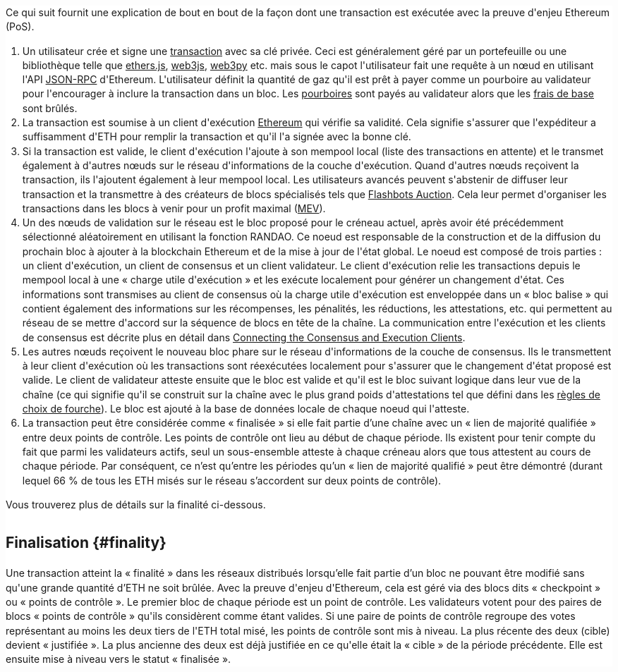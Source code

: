 Ce qui suit fournit une explication de bout en bout de la façon dont une transaction est exécutée avec la preuve d'enjeu Ethereum (PoS).

1. Un utilisateur crée et signe une [transaction](/developers/docs/transactions/) avec sa clé privée. Ceci est généralement géré par un portefeuille ou une bibliothèque telle que [ethers.js](https://docs.ethers.org/v6/), [web3js](https://docs.web3js.org/), [web3py](https://web3py.readthedocs.io/en/v5/) etc. mais sous le capot l'utilisateur fait une requête à un nœud en utilisant l'API [JSON-RPC](/developers/docs/apis/json-rpc/) d'Ethereum. L'utilisateur définit la quantité de gaz qu'il est prêt à payer comme un pourboire au validateur pour l'encourager à inclure la transaction dans un bloc. Les [pourboires](/developers/docs/gas/#priority-fee) sont payés au validateur alors que les [frais de base](/developers/docs/gas/#base-fee) sont brûlés.
2. La transaction est soumise à un client d'exécution [Ethereum](/developers/docs/nodes-and-clients/#execution-client) qui vérifie sa validité. Cela signifie s'assurer que l'expéditeur a suffisamment d'ETH pour remplir la transaction et qu'il l'a signée avec la bonne clé.
3. Si la transaction est valide, le client d'exécution l'ajoute à son mempool local (liste des transactions en attente) et le transmet également à d'autres nœuds sur le réseau d'informations de la couche d'exécution. Quand d'autres nœuds reçoivent la transaction, ils l'ajoutent également à leur mempool local. Les utilisateurs avancés peuvent s'abstenir de diffuser leur transaction et la transmettre à des créateurs de blocs spécialisés tels que [Flashbots Auction](https://docs.flashbots.net/flashbots-auction/overview). Cela leur permet d'organiser les transactions dans les blocs à venir pour un profit maximal ([MEV](/developers/docs/mev/#mev-extraction)).
4. Un des nœuds de validation sur le réseau est le bloc proposé pour le créneau actuel, après avoir été précédemment sélectionné aléatoirement en utilisant la fonction RANDAO. Ce noeud est responsable de la construction et de la diffusion du prochain bloc à ajouter à la blockchain Ethereum et de la mise à jour de l'état global. Le noeud est composé de trois parties : un client d'exécution, un client de consensus et un client validateur. Le client d'exécution relie les transactions depuis le mempool local à une « charge utile d'exécution » et les exécute localement pour générer un changement d'état. Ces informations sont transmises au client de consensus où la charge utile d'exécution est enveloppée dans un « bloc balise » qui contient également des informations sur les récompenses, les pénalités, les réductions, les attestations, etc. qui permettent au réseau de se mettre d'accord sur la séquence de blocs en tête de la chaîne. La communication entre l'exécution et les clients de consensus est décrite plus en détail dans [Connecting the Consensus and Execution Clients](/developers/docs/networking-layer/#connecting-clients).
5. Les autres nœuds reçoivent le nouveau bloc phare sur le réseau d'informations de la couche de consensus. Ils le transmettent à leur client d'exécution où les transactions sont réexécutées localement pour s'assurer que le changement d'état proposé est valide. Le client de validateur atteste ensuite que le bloc est valide et qu'il est le bloc suivant logique dans leur vue de la chaîne (ce qui signifie qu'il se construit sur la chaîne avec le plus grand poids d'attestations tel que défini dans les [règles de choix de fourche](/developers/docs/consensus-mechanisms/pos/#fork-choice)). Le bloc est ajouté à la base de données locale de chaque noeud qui l'atteste.
6. La transaction peut être considérée comme « finalisée » si elle fait partie d’une chaîne avec un « lien de majorité qualifiée » entre deux points de contrôle. Les points de contrôle ont lieu au début de chaque période. Ils existent pour tenir compte du fait que parmi les validateurs actifs, seul un sous-ensemble atteste à chaque créneau alors que tous attestent au cours de chaque période. Par conséquent, ce n’est qu’entre les périodes qu’un « lien de majorité qualifié » peut être démontré (durant lequel 66 % de tous les ETH misés sur le réseau s’accordent sur deux points de contrôle).

Vous trouverez plus de détails sur la finalité ci-dessous.

## Finalisation {#finality}

Une transaction atteint la « finalité » dans les réseaux distribués lorsqu’elle fait partie d’un bloc ne pouvant être modifié sans qu'une grande quantité d’ETH ne soit brûlée. Avec la preuve d'enjeu d'Ethereum, cela est géré via des blocs dits « checkpoint » ou « points de contrôle ». Le premier bloc de chaque période est un point de contrôle. Les validateurs votent pour des paires de blocs « points de contrôle » qu'ils considèrent comme étant valides. Si une paire de points de contrôle regroupe des votes représentant au moins les deux tiers de l'ETH total misé, les points de contrôle sont mis à niveau. La plus récente des deux (cible) devient « justifiée ». La plus ancienne des deux est déjà justifiée en ce qu'elle était la « cible » de la période précédente. Elle est ensuite mise à niveau vers le statut « finalisée ».
